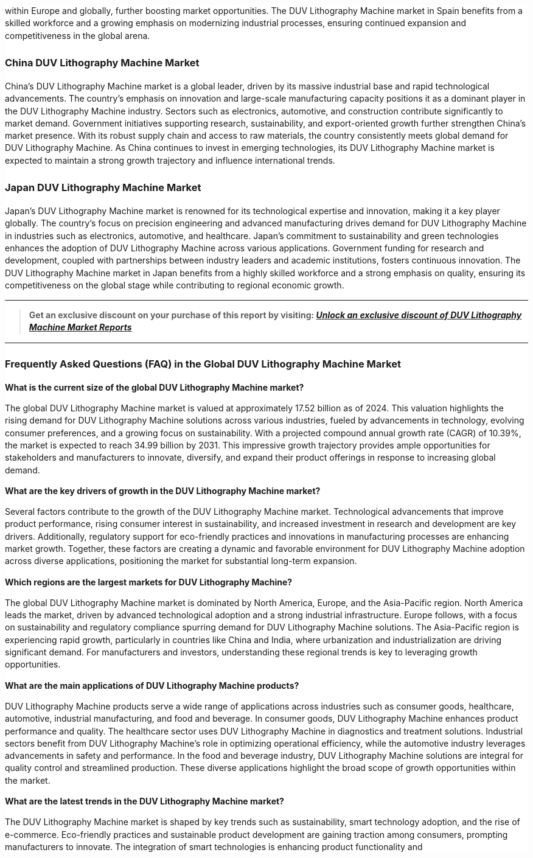 within Europe and globally, further boosting market opportunities. The DUV Lithography Machine market in Spain benefits from a skilled workforce and a growing emphasis on modernizing industrial processes, ensuring continued expansion and competitiveness in the global arena.</p><h3>China DUV Lithography Machine Market</h3><p>China&rsquo;s DUV Lithography Machine market is a global leader, driven by its massive industrial base and rapid technological advancements. The country&rsquo;s emphasis on innovation and large-scale manufacturing capacity positions it as a dominant player in the DUV Lithography Machine industry. Sectors such as electronics, automotive, and construction contribute significantly to market demand. Government initiatives supporting research, sustainability, and export-oriented growth further strengthen China&rsquo;s market presence. With its robust supply chain and access to raw materials, the country consistently meets global demand for DUV Lithography Machine. As China continues to invest in emerging technologies, its DUV Lithography Machine market is expected to maintain a strong growth trajectory and influence international trends.</p><h3>Japan DUV Lithography Machine Market</h3><p>Japan&rsquo;s DUV Lithography Machine market is renowned for its technological expertise and innovation, making it a key player globally. The country&rsquo;s focus on precision engineering and advanced manufacturing drives demand for DUV Lithography Machine in industries such as electronics, automotive, and healthcare. Japan&rsquo;s commitment to sustainability and green technologies enhances the adoption of DUV Lithography Machine across various applications. Government funding for research and development, coupled with partnerships between industry leaders and academic institutions, fosters continuous innovation. The DUV Lithography Machine market in Japan benefits from a highly skilled workforce and a strong emphasis on quality, ensuring its competitiveness on the global stage while contributing to regional economic growth.</p><hr /><blockquote><p><strong>Get an exclusive discount on your purchase of this report by visiting: <em><a href="://marketresearchpulse.com/ask-for-discount/127160?utm_source=Github&amp;utm_medium=0110">Unlock an exclusive discount of DUV Lithography Machine Market Reports</a></em>&nbsp;</strong></p></blockquote><hr /><h3>Frequently Asked Questions (FAQ) in the Global DUV Lithography Machine Market</h3><p><strong>What is the current size of the global DUV Lithography Machine market?</strong></p><p>The global DUV Lithography Machine market is valued at approximately 17.52 billion as of 2024. This valuation highlights the rising demand for DUV Lithography Machine solutions across various industries, fueled by advancements in technology, evolving consumer preferences, and a growing focus on sustainability. With a projected compound annual growth rate (CAGR) of 10.39%, the market is expected to reach 34.99 billion by 2031. This impressive growth trajectory provides ample opportunities for stakeholders and manufacturers to innovate, diversify, and expand their product offerings in response to increasing global demand.</p><p><strong>What are the key drivers of growth in the DUV Lithography Machine market?</strong></p><p>Several factors contribute to the growth of the DUV Lithography Machine market. Technological advancements that improve product performance, rising consumer interest in sustainability, and increased investment in research and development are key drivers. Additionally, regulatory support for eco-friendly practices and innovations in manufacturing processes are enhancing market growth. Together, these factors are creating a dynamic and favorable environment for DUV Lithography Machine adoption across diverse applications, positioning the market for substantial long-term expansion.</p><p><strong>Which regions are the largest markets for DUV Lithography Machine?</strong></p><p>The global DUV Lithography Machine market is dominated by North America, Europe, and the Asia-Pacific region. North America leads the market, driven by advanced technological adoption and a strong industrial infrastructure. Europe follows, with a focus on sustainability and regulatory compliance spurring demand for DUV Lithography Machine solutions. The Asia-Pacific region is experiencing rapid growth, particularly in countries like China and India, where urbanization and industrialization are driving significant demand. For manufacturers and investors, understanding these regional trends is key to leveraging growth opportunities.</p><p><strong>What are the main applications of DUV Lithography Machine products?</strong></p><p>DUV Lithography Machine products serve a wide range of applications across industries such as consumer goods, healthcare, automotive, industrial manufacturing, and food and beverage. In consumer goods, DUV Lithography Machine enhances product performance and quality. The healthcare sector uses DUV Lithography Machine in diagnostics and treatment solutions. Industrial sectors benefit from DUV Lithography Machine&rsquo;s role in optimizing operational efficiency, while the automotive industry leverages advancements in safety and performance. In the food and beverage industry, DUV Lithography Machine solutions are integral for quality control and streamlined production. These diverse applications highlight the broad scope of growth opportunities within the market.</p><p><strong>What are the latest trends in the DUV Lithography Machine market?</strong></p><p>The DUV Lithography Machine market is shaped by key trends such as sustainability, smart technology adoption, and the rise of e-commerce. Eco-friendly practices and sustainable product development are gaining traction among consumers, prompting manufacturers to innovate. The integration of smart technologies is enhancing product functionality and